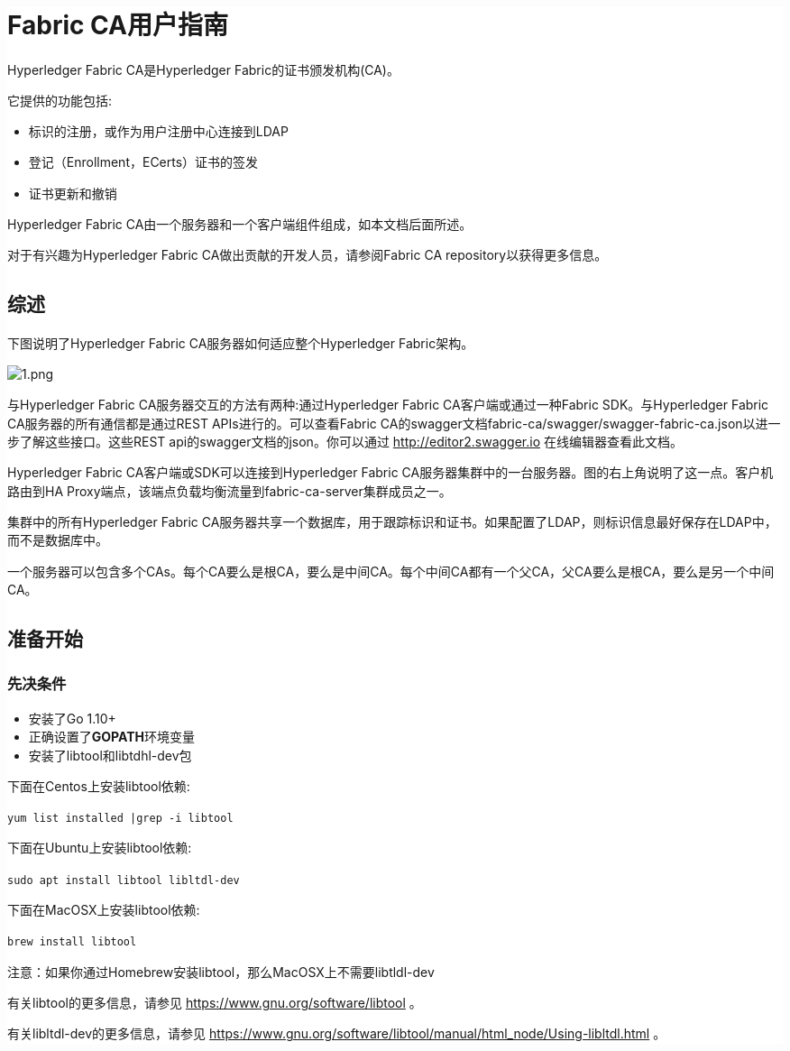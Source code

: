# Fabric CA用户指南

Hyperledger Fabric CA是Hyperledger Fabric的证书颁发机构(CA)。

它提供的功能包括:

* 标识的注册，或作为用户注册中心连接到LDAP

* 登记（Enrollment，ECerts）证书的签发

* 证书更新和撤销

Hyperledger Fabric CA由一个服务器和一个客户端组件组成，如本文档后面所述。

对于有兴趣为Hyperledger Fabric CA做出贡献的开发人员，请参阅Fabric CA repository以获得更多信息。

## 综述

下图说明了Hyperledger Fabric CA服务器如何适应整个Hyperledger Fabric架构。

![1.png](1.png)

与Hyperledger Fabric CA服务器交互的方法有两种:通过Hyperledger Fabric CA客户端或通过一种Fabric SDK。与Hyperledger Fabric CA服务器的所有通信都是通过REST APIs进行的。可以查看Fabric CA的swagger文档fabric-ca/swagger/swagger-fabric-ca.json以进一步了解这些接口。这些REST api的swagger文档的json。你可以通过 http://editor2.swagger.io 在线编辑器查看此文档。

Hyperledger Fabric CA客户端或SDK可以连接到Hyperledger Fabric CA服务器集群中的一台服务器。图的右上角说明了这一点。客户机路由到HA Proxy端点，该端点负载均衡流量到fabric-ca-server集群成员之一。

集群中的所有Hyperledger Fabric CA服务器共享一个数据库，用于跟踪标识和证书。如果配置了LDAP，则标识信息最好保存在LDAP中，而不是数据库中。

一个服务器可以包含多个CAs。每个CA要么是根CA，要么是中间CA。每个中间CA都有一个父CA，父CA要么是根CA，要么是另一个中间CA。

## 准备开始

### 先决条件

* 安装了Go 1.10+
* 正确设置了**GOPATH**环境变量
* 安装了libtool和libtdhl-dev包

下面在Centos上安装libtool依赖:

    yum list installed |grep -i libtool

下面在Ubuntu上安装libtool依赖:

    sudo apt install libtool libltdl-dev

下面在MacOSX上安装libtool依赖:

    brew install libtool

注意：如果你通过Homebrew安装libtool，那么MacOSX上不需要libtldl-dev

有关libtool的更多信息，请参见 https://www.gnu.org/software/libtool 。

有关libltdl-dev的更多信息，请参见 https://www.gnu.org/software/libtool/manual/html_node/Using-libltdl.html 。
